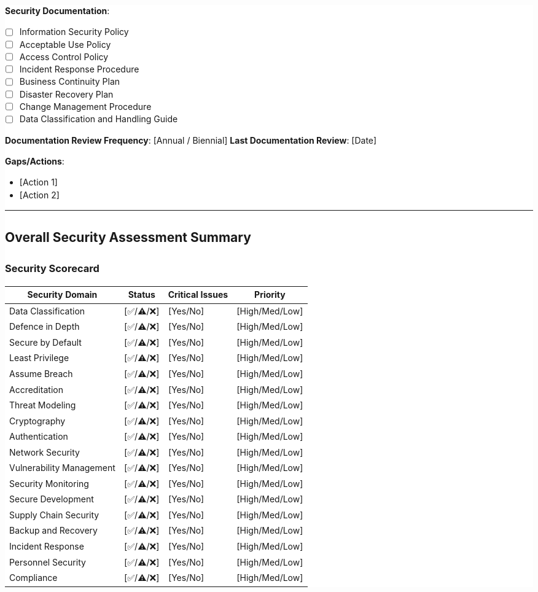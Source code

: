 **Security Documentation**:
- [ ] Information Security Policy
- [ ] Acceptable Use Policy
- [ ] Access Control Policy
- [ ] Incident Response Procedure
- [ ] Business Continuity Plan
- [ ] Disaster Recovery Plan
- [ ] Change Management Procedure
- [ ] Data Classification and Handling Guide

**Documentation Review Frequency**: [Annual / Biennial]
**Last Documentation Review**: [Date]

**Gaps/Actions**:
- [Action 1]
- [Action 2]

---

## Overall Security Assessment Summary

### Security Scorecard

| Security Domain | Status | Critical Issues | Priority |
|-----------------|--------|-----------------|----------|
| Data Classification | [✅/⚠️/❌] | [Yes/No] | [High/Med/Low] |
| Defence in Depth | [✅/⚠️/❌] | [Yes/No] | [High/Med/Low] |
| Secure by Default | [✅/⚠️/❌] | [Yes/No] | [High/Med/Low] |
| Least Privilege | [✅/⚠️/❌] | [Yes/No] | [High/Med/Low] |
| Assume Breach | [✅/⚠️/❌] | [Yes/No] | [High/Med/Low] |
| Accreditation | [✅/⚠️/❌] | [Yes/No] | [High/Med/Low] |
| Threat Modeling | [✅/⚠️/❌] | [Yes/No] | [High/Med/Low] |
| Cryptography | [✅/⚠️/❌] | [Yes/No] | [High/Med/Low] |
| Authentication | [✅/⚠️/❌] | [Yes/No] | [High/Med/Low] |
| Network Security | [✅/⚠️/❌] | [Yes/No] | [High/Med/Low] |
| Vulnerability Management | [✅/⚠️/❌] | [Yes/No] | [High/Med/Low] |
| Security Monitoring | [✅/⚠️/❌] | [Yes/No] | [High/Med/Low] |
| Secure Development | [✅/⚠️/❌] | [Yes/No] | [High/Med/Low] |
| Supply Chain Security | [✅/⚠️/❌] | [Yes/No] | [High/Med/Low] |
| Backup and Recovery | [✅/⚠️/❌] | [Yes/No] | [High/Med/Low] |
| Incident Response | [✅/⚠️/❌] | [Yes/No] | [High/Med/Low] |
| Personnel Security | [✅/⚠️/❌] | [Yes/No] | [High/Med/Low] |
| Compliance | [✅/⚠️/❌] | [Yes/No] | [High/Med/Low] |
